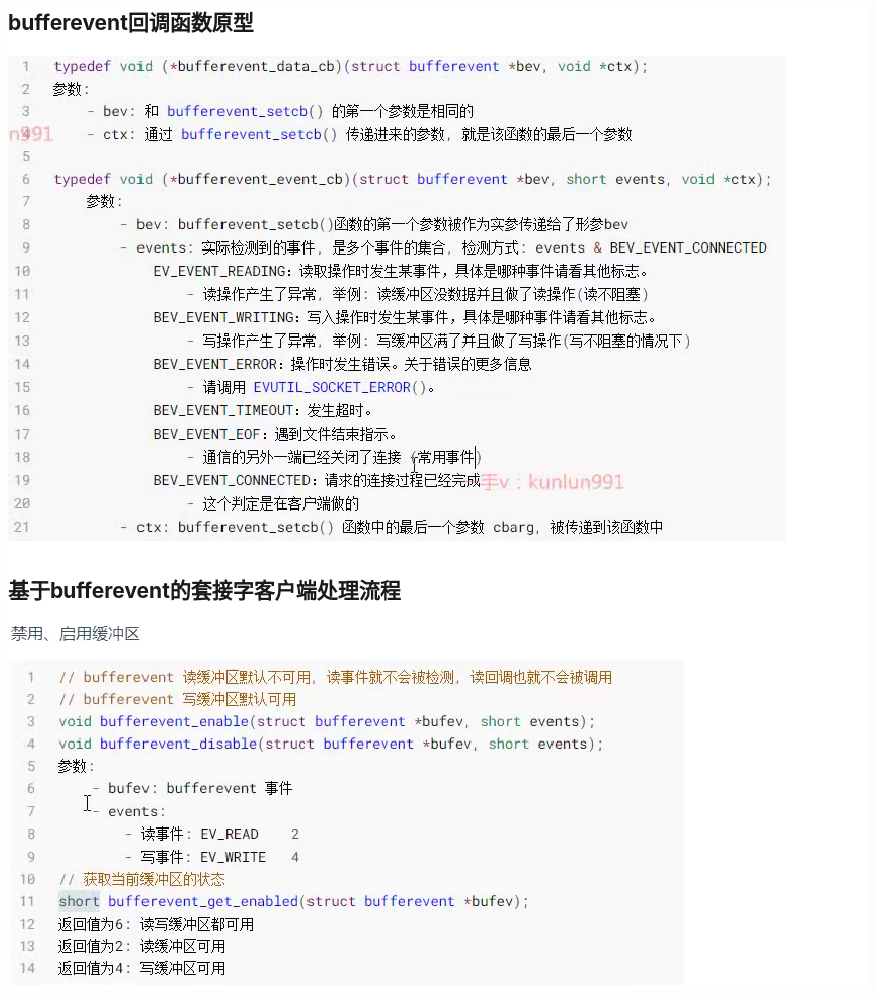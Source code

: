 

## bufferevent回调函数原型

![image-20250723181254390](Linux网络编程.assets/image-20250723181254390.png)





## 基于bufferevent的套接字客户端处理流程

![image-20250723213701279](Linux网络编程.assets/image-20250723213701279.png)
